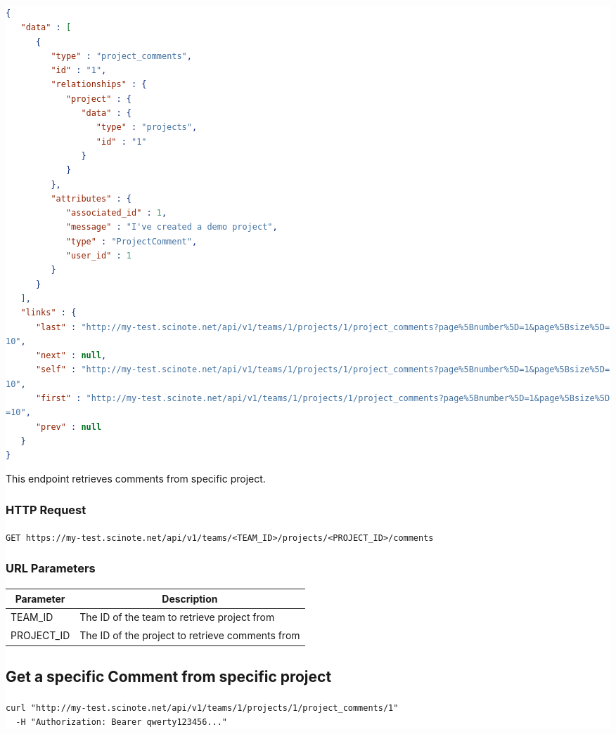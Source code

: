 ```json
{
   "data" : [
      {
         "type" : "project_comments",
         "id" : "1",
         "relationships" : {
            "project" : {
               "data" : {
                  "type" : "projects",
                  "id" : "1"
               }
            }
         },
         "attributes" : {
            "associated_id" : 1,
            "message" : "I've created a demo project",
            "type" : "ProjectComment",
            "user_id" : 1
         }
      }
   ],
   "links" : {
      "last" : "http://my-test.scinote.net/api/v1/teams/1/projects/1/project_comments?page%5Bnumber%5D=1&page%5Bsize%5D=10",
      "next" : null,
      "self" : "http://my-test.scinote.net/api/v1/teams/1/projects/1/project_comments?page%5Bnumber%5D=1&page%5Bsize%5D=10",
      "first" : "http://my-test.scinote.net/api/v1/teams/1/projects/1/project_comments?page%5Bnumber%5D=1&page%5Bsize%5D=10",
      "prev" : null
   }
}

```

This endpoint retrieves comments from specific project.

### HTTP Request

`GET https://my-test.scinote.net/api/v1/teams/<TEAM_ID>/projects/<PROJECT_ID>/comments`

### URL Parameters

Parameter | Description
--------- | -----------
TEAM_ID | The ID of the team to retrieve project from
PROJECT_ID | The ID of the project to retrieve comments from

## Get a specific Comment from specific project

```shell
curl "http://my-test.scinote.net/api/v1/teams/1/projects/1/project_comments/1"
  -H "Authorization: Bearer qwerty123456..."
```
